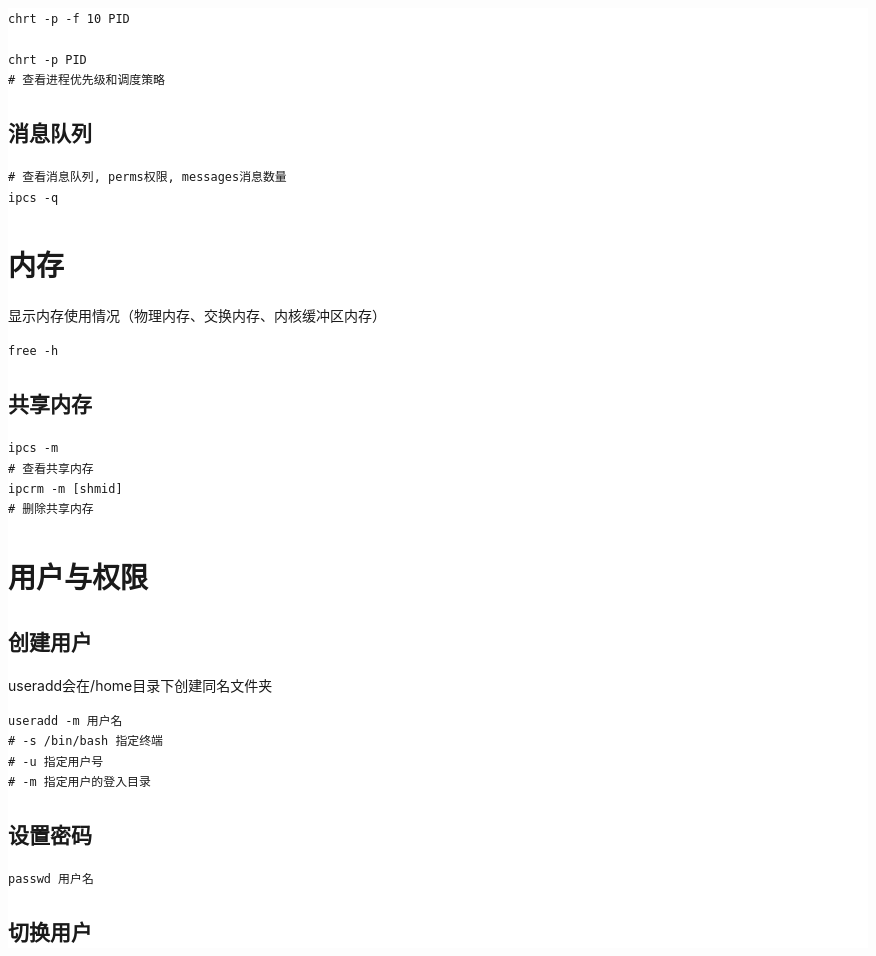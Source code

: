  ```shell
  chrt -p -f 10 PID

  chrt -p PID
  # 查看进程优先级和调度策略
  ```

## 消息队列

```shell
# 查看消息队列, perms权限, messages消息数量
ipcs -q
```

# 内存

显示内存使用情况（物理内存、交换内存、内核缓冲区内存）

```shell
free -h
```

## 共享内存

```shell
ipcs -m
# 查看共享内存
ipcrm -m [shmid]
# 删除共享内存
```

# 用户与权限

## 创建用户

useradd会在/home目录下创建同名文件夹

```shell
useradd -m 用户名
# -s /bin/bash 指定终端
# -u 指定用户号
# -m 指定用户的登入目录
```

## 设置密码

```shell
passwd 用户名
```

## 切换用户
